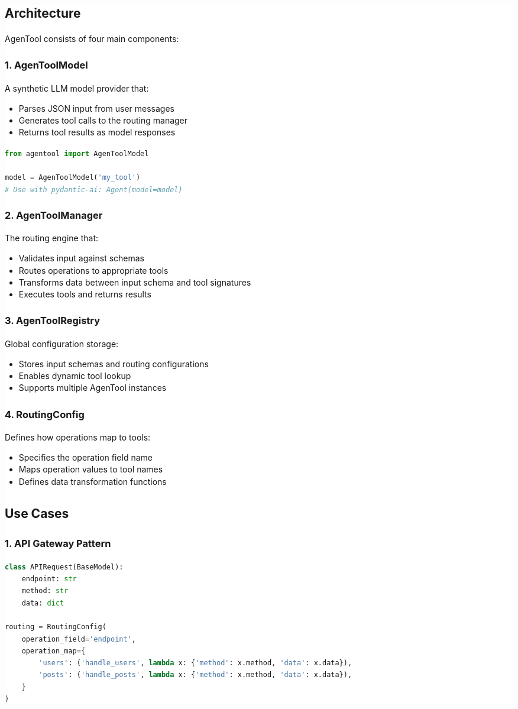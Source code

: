 ## Architecture

AgenTool consists of four main components:

### 1. AgenToolModel

A synthetic LLM model provider that:
- Parses JSON input from user messages
- Generates tool calls to the routing manager
- Returns tool results as model responses

```python
from agentool import AgenToolModel

model = AgenToolModel('my_tool')
# Use with pydantic-ai: Agent(model=model)
```

### 2. AgenToolManager

The routing engine that:
- Validates input against schemas
- Routes operations to appropriate tools
- Transforms data between input schema and tool signatures
- Executes tools and returns results

### 3. AgenToolRegistry

Global configuration storage:
- Stores input schemas and routing configurations
- Enables dynamic tool lookup
- Supports multiple AgenTool instances

### 4. RoutingConfig

Defines how operations map to tools:
- Specifies the operation field name
- Maps operation values to tool names
- Defines data transformation functions

## Use Cases

### 1. API Gateway Pattern

```python
class APIRequest(BaseModel):
    endpoint: str
    method: str
    data: dict

routing = RoutingConfig(
    operation_field='endpoint',
    operation_map={
        'users': ('handle_users', lambda x: {'method': x.method, 'data': x.data}),
        'posts': ('handle_posts', lambda x: {'method': x.method, 'data': x.data}),
    }
)
```

